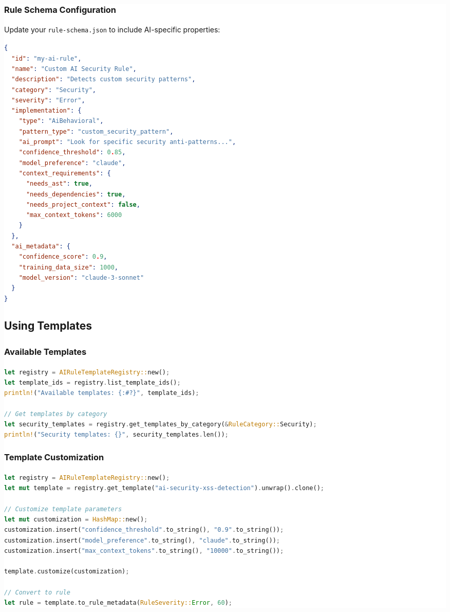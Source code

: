 ### Rule Schema Configuration

Update your `rule-schema.json` to include AI-specific properties:

```json
{
  "id": "my-ai-rule",
  "name": "Custom AI Security Rule",
  "description": "Detects custom security patterns",
  "category": "Security",
  "severity": "Error",
  "implementation": {
    "type": "AiBehavioral",
    "pattern_type": "custom_security_pattern",
    "ai_prompt": "Look for specific security anti-patterns...",
    "confidence_threshold": 0.85,
    "model_preference": "claude",
    "context_requirements": {
      "needs_ast": true,
      "needs_dependencies": true,
      "needs_project_context": false,
      "max_context_tokens": 6000
    }
  },
  "ai_metadata": {
    "confidence_score": 0.9,
    "training_data_size": 1000,
    "model_version": "claude-3-sonnet"
  }
}
```

## Using Templates

### Available Templates

```rust
let registry = AIRuleTemplateRegistry::new();
let template_ids = registry.list_template_ids();
println!("Available templates: {:#?}", template_ids);

// Get templates by category
let security_templates = registry.get_templates_by_category(&RuleCategory::Security);
println!("Security templates: {}", security_templates.len());
```

### Template Customization

```rust
let registry = AIRuleTemplateRegistry::new();
let mut template = registry.get_template("ai-security-xss-detection").unwrap().clone();

// Customize template parameters
let mut customization = HashMap::new();
customization.insert("confidence_threshold".to_string(), "0.9".to_string());
customization.insert("model_preference".to_string(), "claude".to_string());
customization.insert("max_context_tokens".to_string(), "10000".to_string());

template.customize(customization);

// Convert to rule
let rule = template.to_rule_metadata(RuleSeverity::Error, 60);
```
